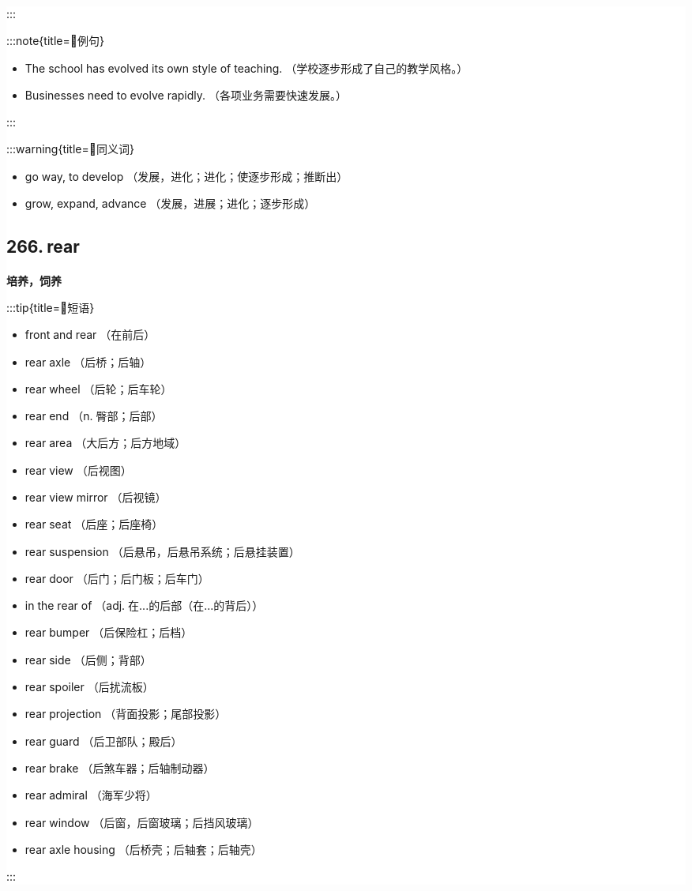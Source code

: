 :::

:::note{title=🎤例句}

- The school has evolved its own style of teaching. （学校逐步形成了自己的教学风格。）

- Businesses need to evolve rapidly. （各项业务需要快速发展。）

:::

:::warning{title=🤔同义词}

- go way, to develop （发展，进化；进化；使逐步形成；推断出）

- grow, expand, advance （发展，进展；进化；逐步形成）


## 266. rear

**培养，饲养**

:::tip{title=🤩短语}

- front and rear （在前后）

- rear axle （后桥；后轴）

- rear wheel （后轮；后车轮）

- rear end （n. 臀部；后部）

- rear area （大后方；后方地域）

- rear view （后视图）

- rear view mirror （后视镜）

- rear seat （后座；后座椅）

- rear suspension （后悬吊，后悬吊系统；后悬挂装置）

- rear door （后门；后门板；后车门）

- in the rear of （adj. 在...的后部（在...的背后））

- rear bumper （后保险杠；后档）

- rear side （后侧；背部）

- rear spoiler （后扰流板）

- rear projection （背面投影；尾部投影）

- rear guard （后卫部队；殿后）

- rear brake （后煞车器；后轴制动器）

- rear admiral （海军少将）

- rear window （后窗，后窗玻璃；后挡风玻璃）

- rear axle housing （后桥壳；后轴套；后轴壳）

:::
